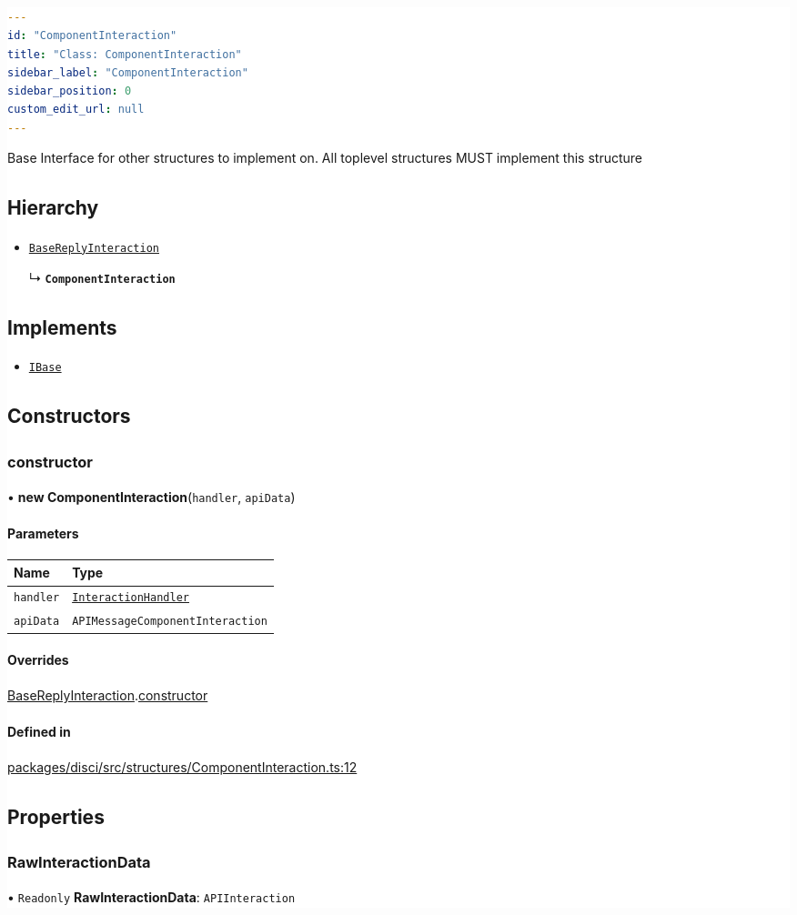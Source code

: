 ```yaml
---
id: "ComponentInteraction"
title: "Class: ComponentInteraction"
sidebar_label: "ComponentInteraction"
sidebar_position: 0
custom_edit_url: null
---
```


Base Interface for other structures to implement on.
All toplevel structures MUST implement this structure

## Hierarchy

- [`BaseReplyInteraction`](BaseReplyInteraction.md)

  ↳ **`ComponentInteraction`**

## Implements

- [`IBase`](../interfaces/IBase.md)

## Constructors

### constructor

• **new ComponentInteraction**(`handler`, `apiData`)

#### Parameters

| Name | Type |
| :------ | :------ |
| `handler` | [`InteractionHandler`](InteractionHandler.md) |
| `apiData` | `APIMessageComponentInteraction` |

#### Overrides

[BaseReplyInteraction](BaseReplyInteraction.md).[constructor](BaseReplyInteraction.md#constructor)

#### Defined in

[packages/disci/src/structures/ComponentInteraction.ts:12](https://github.com/typicalninja493/disci/blob/bbc5c20/packages/disci/src/structures/ComponentInteraction.ts#L12)

## Properties

### RawInteractionData

• `Readonly` **RawInteractionData**: `APIInteraction`
